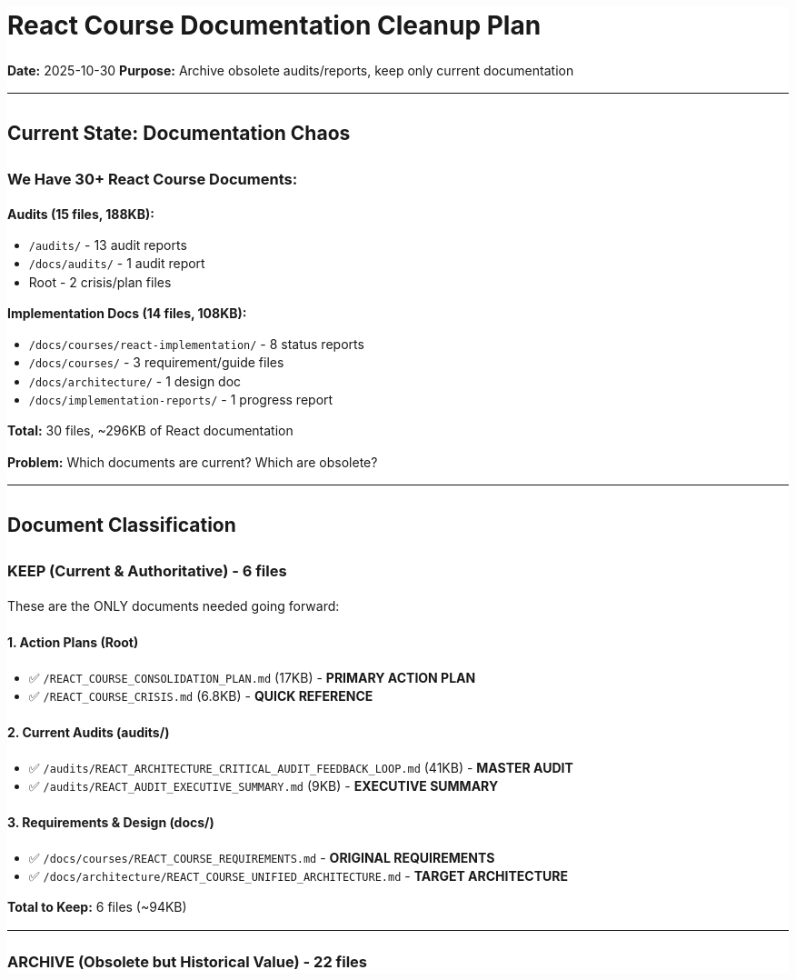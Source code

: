 # React Course Documentation Cleanup Plan

**Date:** 2025-10-30
**Purpose:** Archive obsolete audits/reports, keep only current documentation

---

## Current State: Documentation Chaos

### We Have 30+ React Course Documents:

**Audits (15 files, 188KB):**
- `/audits/` - 13 audit reports
- `/docs/audits/` - 1 audit report
- Root - 2 crisis/plan files

**Implementation Docs (14 files, 108KB):**
- `/docs/courses/react-implementation/` - 8 status reports
- `/docs/courses/` - 3 requirement/guide files
- `/docs/architecture/` - 1 design doc
- `/docs/implementation-reports/` - 1 progress report

**Total:** 30 files, ~296KB of React documentation

**Problem:** Which documents are current? Which are obsolete?

---

## Document Classification

### KEEP (Current & Authoritative) - 6 files

These are the ONLY documents needed going forward:

#### 1. **Action Plans (Root)**
- ✅ `/REACT_COURSE_CONSOLIDATION_PLAN.md` (17KB) - **PRIMARY ACTION PLAN**
- ✅ `/REACT_COURSE_CRISIS.md` (6.8KB) - **QUICK REFERENCE**

#### 2. **Current Audits (audits/)**
- ✅ `/audits/REACT_ARCHITECTURE_CRITICAL_AUDIT_FEEDBACK_LOOP.md` (41KB) - **MASTER AUDIT**
- ✅ `/audits/REACT_AUDIT_EXECUTIVE_SUMMARY.md` (9KB) - **EXECUTIVE SUMMARY**

#### 3. **Requirements & Design (docs/)**
- ✅ `/docs/courses/REACT_COURSE_REQUIREMENTS.md` - **ORIGINAL REQUIREMENTS**
- ✅ `/docs/architecture/REACT_COURSE_UNIFIED_ARCHITECTURE.md` - **TARGET ARCHITECTURE**

**Total to Keep:** 6 files (~94KB)

---

### ARCHIVE (Obsolete but Historical Value) - 22 files
